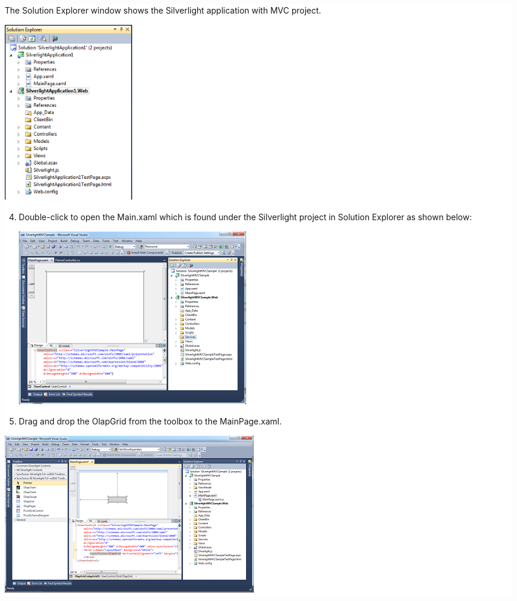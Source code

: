 

   The Solution Explorer window shows the Silverlight application with MVC project.

   ![Host-BI-Silverlight-component-image3](Host-BI-Silverlight-component-in-ASPNET-MVC-Web-Pr_images/Host-BI-Silverlight-component-in-ASPNET-MVC-Web-Pr_img3.png)





4. Double-click to open the Main.xaml which is found under the Silverlight project in Solution Explorer as shown below:

   ![Host-BI-Silverlight-component-image4](Host-BI-Silverlight-component-in-ASPNET-MVC-Web-Pr_images/Host-BI-Silverlight-component-in-ASPNET-MVC-Web-Pr_img4.png)



5. 	Drag and drop the OlapGrid from the toolbox to the MainPage.xaml. 

   ![Host-BI-Silverlight-component-image5](Host-BI-Silverlight-component-in-ASPNET-MVC-Web-Pr_images/Host-BI-Silverlight-component-in-ASPNET-MVC-Web-Pr_img5.png)
